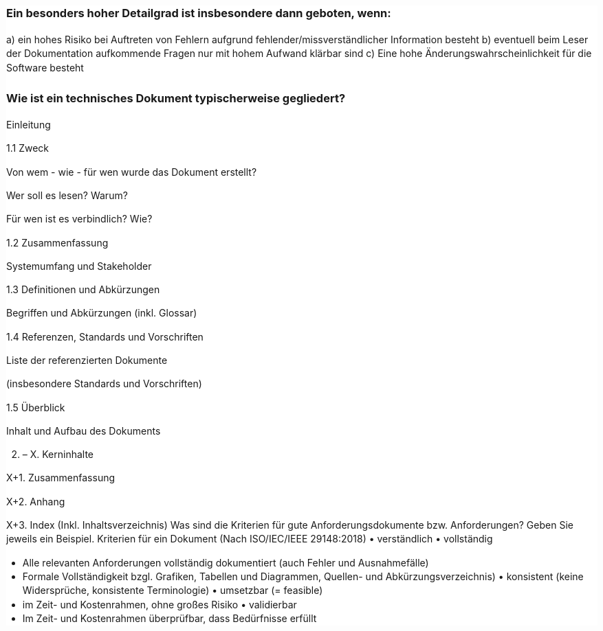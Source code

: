 ### Ein besonders hoher Detailgrad ist insbesondere dann geboten, wenn:

a) ein hohes Risiko bei Auftreten von Fehlern aufgrund fehlender/missverständlicher Information besteht
b) eventuell beim Leser der Dokumentation aufkommende Fragen nur mit hohem Aufwand klärbar sind
c) Eine hohe Änderungswahrscheinlichkeit für die Software besteht

### Wie ist ein technisches Dokument typischerweise gegliedert?

Einleitung

1.1 Zweck 

  Von wem - wie - für wen wurde das Dokument erstellt?

  Wer soll es lesen? Warum? 

  Für wen ist es verbindlich? Wie?

1.2 Zusammenfassung

  Systemumfang und Stakeholder

1.3 Definitionen und Abkürzungen

  Begriffen und Abkürzungen (inkl. Glossar)

1.4 Referenzen, Standards und Vorschriften

  Liste der referenzierten Dokumente 

  (insbesondere Standards und Vorschriften)

1.5 Überblick

  Inhalt und Aufbau des Dokuments

2. – X. Kerninhalte

X+1. Zusammenfassung

X+2. Anhang

X+3. Index (Inkl. Inhaltsverzeichnis)
Was sind die Kriterien für gute Anforderungsdokumente bzw. Anforderungen? Geben Sie jeweils ein Beispiel.
Kriterien für ein Dokument (Nach ISO/IEC/IEEE 29148:2018)
• verständlich
• vollständig
   - Alle relevanten Anforderungen vollständig dokumentiert (auch Fehler und Ausnahmefälle)
   - Formale Vollständigkeit bzgl. Grafiken, Tabellen und Diagrammen, Quellen- und Abkürzungsverzeichnis)
• konsistent (keine Widersprüche, konsistente Terminologie)
• umsetzbar (= feasible)
   - im Zeit- und Kostenrahmen, ohne großes Risiko
• validierbar
   - Im Zeit- und Kostenrahmen überprüfbar, dass Bedürfnisse erfüllt
